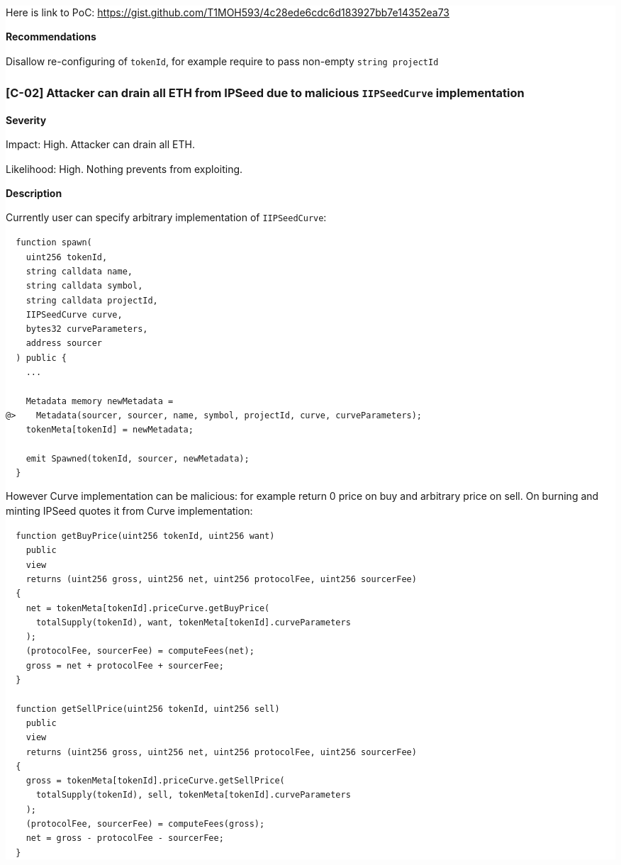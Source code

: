 Here is link to PoC: https://gist.github.com/T1MOH593/4c28ede6cdc6d183927bb7e14352ea73

**Recommendations**

Disallow re-configuring of `tokenId`, for example require to pass non-empty `string projectId`

### [C-02] Attacker can drain all ETH from IPSeed due to malicious `IIPSeedCurve` implementation

**Severity**

Impact: High. Attacker can drain all ETH.

Likelihood: High. Nothing prevents from exploiting.

**Description**

Currently user can specify arbitrary implementation of `IIPSeedCurve`:

```solidity
  function spawn(
    uint256 tokenId,
    string calldata name,
    string calldata symbol,
    string calldata projectId,
    IIPSeedCurve curve,
    bytes32 curveParameters,
    address sourcer
  ) public {
    ...

    Metadata memory newMetadata =
@>    Metadata(sourcer, sourcer, name, symbol, projectId, curve, curveParameters);
    tokenMeta[tokenId] = newMetadata;

    emit Spawned(tokenId, sourcer, newMetadata);
  }
```

However Curve implementation can be malicious: for example return 0 price on buy and arbitrary price on sell. On burning and minting IPSeed quotes it from Curve implementation:

```solidity
  function getBuyPrice(uint256 tokenId, uint256 want)
    public
    view
    returns (uint256 gross, uint256 net, uint256 protocolFee, uint256 sourcerFee)
  {
    net = tokenMeta[tokenId].priceCurve.getBuyPrice(
      totalSupply(tokenId), want, tokenMeta[tokenId].curveParameters
    );
    (protocolFee, sourcerFee) = computeFees(net);
    gross = net + protocolFee + sourcerFee;
  }

  function getSellPrice(uint256 tokenId, uint256 sell)
    public
    view
    returns (uint256 gross, uint256 net, uint256 protocolFee, uint256 sourcerFee)
  {
    gross = tokenMeta[tokenId].priceCurve.getSellPrice(
      totalSupply(tokenId), sell, tokenMeta[tokenId].curveParameters
    );
    (protocolFee, sourcerFee) = computeFees(gross);
    net = gross - protocolFee - sourcerFee;
  }
```
